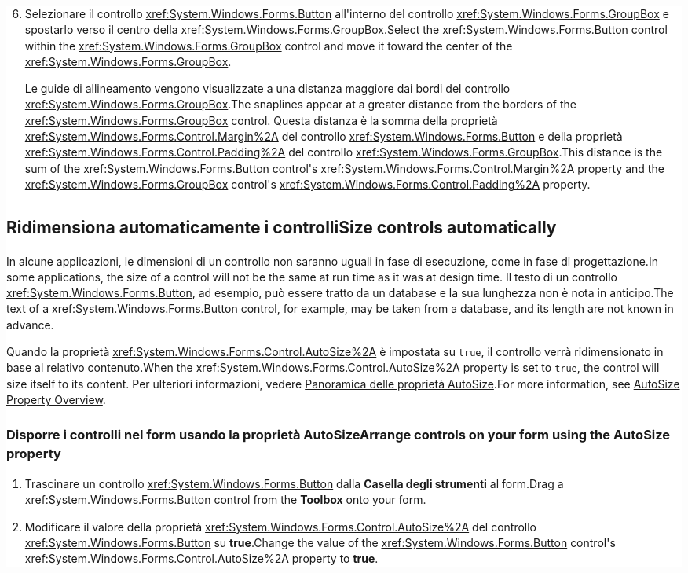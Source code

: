 6. <span data-ttu-id="efc90-150">Selezionare il controllo <xref:System.Windows.Forms.Button> all'interno del controllo <xref:System.Windows.Forms.GroupBox> e spostarlo verso il centro della <xref:System.Windows.Forms.GroupBox>.</span><span class="sxs-lookup"><span data-stu-id="efc90-150">Select the <xref:System.Windows.Forms.Button> control within the <xref:System.Windows.Forms.GroupBox> control and move it toward the center of the <xref:System.Windows.Forms.GroupBox>.</span></span>

   <span data-ttu-id="efc90-151">Le guide di allineamento vengono visualizzate a una distanza maggiore dai bordi del controllo <xref:System.Windows.Forms.GroupBox>.</span><span class="sxs-lookup"><span data-stu-id="efc90-151">The snaplines appear at a greater distance from the borders of the <xref:System.Windows.Forms.GroupBox> control.</span></span> <span data-ttu-id="efc90-152">Questa distanza è la somma della proprietà <xref:System.Windows.Forms.Control.Margin%2A> del controllo <xref:System.Windows.Forms.Button> e della proprietà <xref:System.Windows.Forms.Control.Padding%2A> del controllo <xref:System.Windows.Forms.GroupBox>.</span><span class="sxs-lookup"><span data-stu-id="efc90-152">This distance is the sum of the <xref:System.Windows.Forms.Button> control's <xref:System.Windows.Forms.Control.Margin%2A> property and the <xref:System.Windows.Forms.GroupBox> control's <xref:System.Windows.Forms.Control.Padding%2A> property.</span></span>

## <a name="size-controls-automatically"></a><span data-ttu-id="efc90-153">Ridimensiona automaticamente i controlli</span><span class="sxs-lookup"><span data-stu-id="efc90-153">Size controls automatically</span></span>

<span data-ttu-id="efc90-154">In alcune applicazioni, le dimensioni di un controllo non saranno uguali in fase di esecuzione, come in fase di progettazione.</span><span class="sxs-lookup"><span data-stu-id="efc90-154">In some applications, the size of a control will not be the same at run time as it was at design time.</span></span> <span data-ttu-id="efc90-155">Il testo di un controllo <xref:System.Windows.Forms.Button>, ad esempio, può essere tratto da un database e la sua lunghezza non è nota in anticipo.</span><span class="sxs-lookup"><span data-stu-id="efc90-155">The text of a <xref:System.Windows.Forms.Button> control, for example, may be taken from a database, and its length are not known in advance.</span></span>

<span data-ttu-id="efc90-156">Quando la proprietà <xref:System.Windows.Forms.Control.AutoSize%2A> è impostata su `true`, il controllo verrà ridimensionato in base al relativo contenuto.</span><span class="sxs-lookup"><span data-stu-id="efc90-156">When the <xref:System.Windows.Forms.Control.AutoSize%2A> property is set to `true`, the control will size itself to its content.</span></span> <span data-ttu-id="efc90-157">Per ulteriori informazioni, vedere [Panoramica delle proprietà AutoSize](autosize-property-overview.md).</span><span class="sxs-lookup"><span data-stu-id="efc90-157">For more information, see [AutoSize Property Overview](autosize-property-overview.md).</span></span>

### <a name="arrange-controls-on-your-form-using-the-autosize-property"></a><span data-ttu-id="efc90-158">Disporre i controlli nel form usando la proprietà AutoSize</span><span class="sxs-lookup"><span data-stu-id="efc90-158">Arrange controls on your form using the AutoSize property</span></span>

1. <span data-ttu-id="efc90-159">Trascinare un controllo <xref:System.Windows.Forms.Button> dalla **Casella degli strumenti** al form.</span><span class="sxs-lookup"><span data-stu-id="efc90-159">Drag a <xref:System.Windows.Forms.Button> control from the **Toolbox** onto your form.</span></span>

2. <span data-ttu-id="efc90-160">Modificare il valore della proprietà <xref:System.Windows.Forms.Control.AutoSize%2A> del controllo <xref:System.Windows.Forms.Button> su **true**.</span><span class="sxs-lookup"><span data-stu-id="efc90-160">Change the value of the <xref:System.Windows.Forms.Button> control's <xref:System.Windows.Forms.Control.AutoSize%2A> property to **true**.</span></span>
